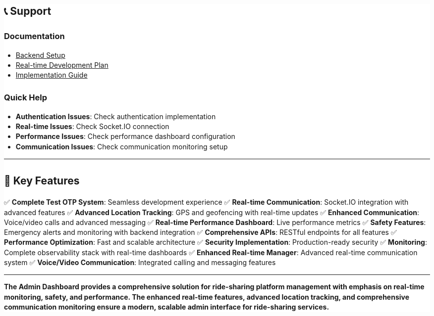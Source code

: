 ## 📞 Support

### **Documentation**
- [Backend Setup](../backend/README.md)
- [Real-time Development Plan](../backend/REALTIME_DEVELOPMENT_PLAN.md)
- [Implementation Guide](../backend/REALTIME_IMPLEMENTATION_GUIDE.md)

### **Quick Help**
- **Authentication Issues**: Check authentication implementation
- **Real-time Issues**: Check Socket.IO connection
- **Performance Issues**: Check performance dashboard configuration
- **Communication Issues**: Check communication monitoring setup

---

## 🎯 Key Features

✅ **Complete Test OTP System**: Seamless development experience
✅ **Real-time Communication**: Socket.IO integration with advanced features
✅ **Advanced Location Tracking**: GPS and geofencing with real-time updates
✅ **Enhanced Communication**: Voice/video calls and advanced messaging
✅ **Real-time Performance Dashboard**: Live performance metrics
✅ **Safety Features**: Emergency alerts and monitoring with backend integration
✅ **Comprehensive APIs**: RESTful endpoints for all features
✅ **Performance Optimization**: Fast and scalable architecture
✅ **Security Implementation**: Production-ready security
✅ **Monitoring**: Complete observability stack with real-time dashboards
✅ **Enhanced Real-time Manager**: Advanced real-time communication system
✅ **Voice/Video Communication**: Integrated calling and messaging features

---

**The Admin Dashboard provides a comprehensive solution for ride-sharing platform management with emphasis on real-time monitoring, safety, and performance. The enhanced real-time features, advanced location tracking, and comprehensive communication monitoring ensure a modern, scalable admin interface for ride-sharing services.**
